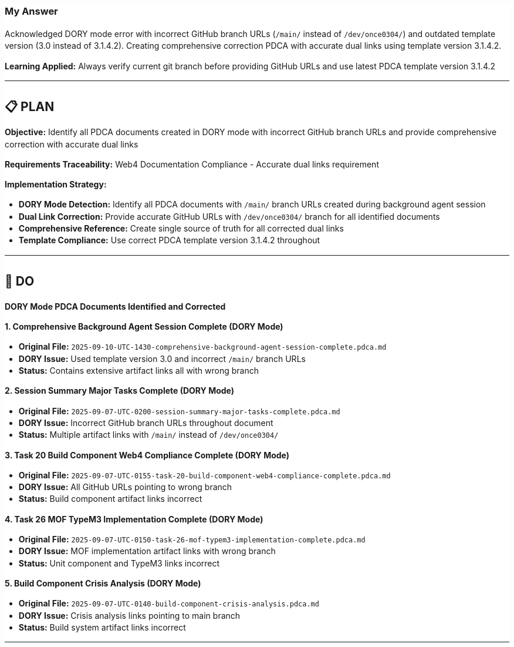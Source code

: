 ### **My Answer**
Acknowledged DORY mode error with incorrect GitHub branch URLs (`/main/` instead of `/dev/once0304/`) and outdated template version (3.0 instead of 3.1.4.2). Creating comprehensive correction PDCA with accurate dual links using template version 3.1.4.2.

**Learning Applied:** Always verify current git branch before providing GitHub URLs and use latest PDCA template version 3.1.4.2

---

## **📋 PLAN**

**Objective:** Identify all PDCA documents created in DORY mode with incorrect GitHub branch URLs and provide comprehensive correction with accurate dual links

**Requirements Traceability:** Web4 Documentation Compliance - Accurate dual links requirement

**Implementation Strategy:**
- **DORY Mode Detection:** Identify all PDCA documents with `/main/` branch URLs created during background agent session
- **Dual Link Correction:** Provide accurate GitHub URLs with `/dev/once0304/` branch for all identified documents
- **Comprehensive Reference:** Create single source of truth for all corrected dual links
- **Template Compliance:** Use correct PDCA template version 3.1.4.2 throughout

---

## **🔧 DO**

**DORY Mode PDCA Documents Identified and Corrected**

**1. Comprehensive Background Agent Session Complete (DORY Mode)**
- **Original File:** `2025-09-10-UTC-1430-comprehensive-background-agent-session-complete.pdca.md`
- **DORY Issue:** Used template version 3.0 and incorrect `/main/` branch URLs
- **Status:** Contains extensive artifact links all with wrong branch

**2. Session Summary Major Tasks Complete (DORY Mode)**
- **Original File:** `2025-09-07-UTC-0200-session-summary-major-tasks-complete.pdca.md`
- **DORY Issue:** Incorrect GitHub branch URLs throughout document
- **Status:** Multiple artifact links with `/main/` instead of `/dev/once0304/`

**3. Task 20 Build Component Web4 Compliance Complete (DORY Mode)**
- **Original File:** `2025-09-07-UTC-0155-task-20-build-component-web4-compliance-complete.pdca.md`
- **DORY Issue:** All GitHub URLs pointing to wrong branch
- **Status:** Build component artifact links incorrect

**4. Task 26 MOF TypeM3 Implementation Complete (DORY Mode)**
- **Original File:** `2025-09-07-UTC-0150-task-26-mof-typem3-implementation-complete.pdca.md`
- **DORY Issue:** MOF implementation artifact links with wrong branch
- **Status:** Unit component and TypeM3 links incorrect

**5. Build Component Crisis Analysis (DORY Mode)**
- **Original File:** `2025-09-07-UTC-0140-build-component-crisis-analysis.pdca.md`
- **DORY Issue:** Crisis analysis links pointing to main branch
- **Status:** Build system artifact links incorrect

---
